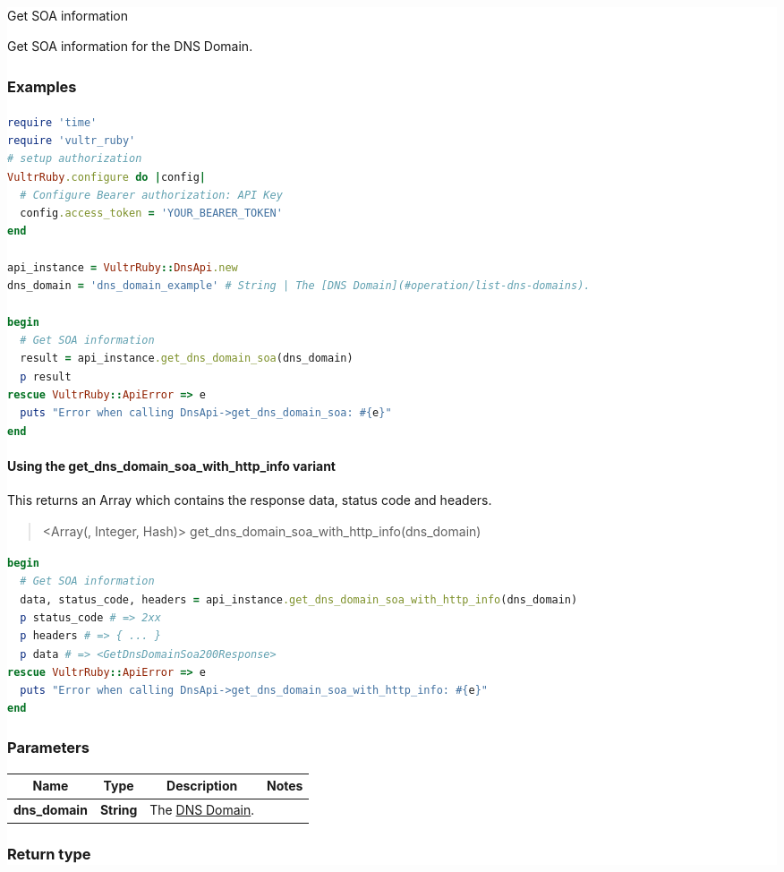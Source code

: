 Get SOA information

Get SOA information for the DNS Domain.

### Examples

```ruby
require 'time'
require 'vultr_ruby'
# setup authorization
VultrRuby.configure do |config|
  # Configure Bearer authorization: API Key
  config.access_token = 'YOUR_BEARER_TOKEN'
end

api_instance = VultrRuby::DnsApi.new
dns_domain = 'dns_domain_example' # String | The [DNS Domain](#operation/list-dns-domains).

begin
  # Get SOA information
  result = api_instance.get_dns_domain_soa(dns_domain)
  p result
rescue VultrRuby::ApiError => e
  puts "Error when calling DnsApi->get_dns_domain_soa: #{e}"
end
```

#### Using the get_dns_domain_soa_with_http_info variant

This returns an Array which contains the response data, status code and headers.

> <Array(<GetDnsDomainSoa200Response>, Integer, Hash)> get_dns_domain_soa_with_http_info(dns_domain)

```ruby
begin
  # Get SOA information
  data, status_code, headers = api_instance.get_dns_domain_soa_with_http_info(dns_domain)
  p status_code # => 2xx
  p headers # => { ... }
  p data # => <GetDnsDomainSoa200Response>
rescue VultrRuby::ApiError => e
  puts "Error when calling DnsApi->get_dns_domain_soa_with_http_info: #{e}"
end
```

### Parameters

| Name | Type | Description | Notes |
| ---- | ---- | ----------- | ----- |
| **dns_domain** | **String** | The [DNS Domain](#operation/list-dns-domains). |  |

### Return type
